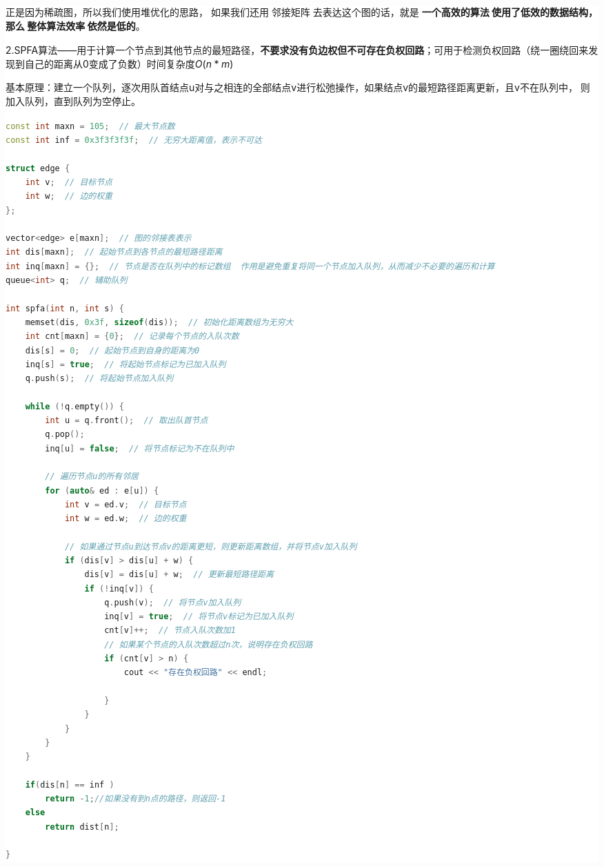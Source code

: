 正是因为稀疏图，所以我们使用堆优化的思路， 如果我们还用 邻接矩阵 去表达这个图的话，就是 **一个高效的算法 使用了低效的数据结构，那么 整体算法效率 依然是低的**。

2.SPFA算法——用于计算一个节点到其他节点的最短路径，**不要求没有负边权但不可存在负权回路**；可用于检测负权回路（绕一圈绕回来发现到自己的距离从0变成了负数）时间复杂度$O(n*m)$

基本原理：建立一个队列，逐次用队首结点u对与之相连的全部结点v进行松弛操作，如果结点v的最短路径距离更新，且v不在队列中， 则加入队列，直到队列为空停止。

```c++
const int maxn = 105;  // 最大节点数
const int inf = 0x3f3f3f3f;  // 无穷大距离值，表示不可达

struct edge {
    int v;  // 目标节点
    int w;  // 边的权重
};

vector<edge> e[maxn];  // 图的邻接表表示
int dis[maxn];  // 起始节点到各节点的最短路径距离
int inq[maxn] = {};  // 节点是否在队列中的标记数组  作用是避免重复将同一个节点加入队列，从而减少不必要的遍历和计算
queue<int> q;  // 辅助队列

int spfa(int n, int s) {
    memset(dis, 0x3f, sizeof(dis));  // 初始化距离数组为无穷大
    int cnt[maxn] = {0};  // 记录每个节点的入队次数
    dis[s] = 0;  // 起始节点到自身的距离为0
    inq[s] = true;  // 将起始节点标记为已加入队列
    q.push(s);  // 将起始节点加入队列

    while (!q.empty()) {
        int u = q.front();  // 取出队首节点
        q.pop();
        inq[u] = false;  // 将节点标记为不在队列中

        // 遍历节点u的所有邻居
        for (auto& ed : e[u]) {
            int v = ed.v;  // 目标节点
            int w = ed.w;  // 边的权重

            // 如果通过节点u到达节点v的距离更短，则更新距离数组，并将节点v加入队列
            if (dis[v] > dis[u] + w) {
                dis[v] = dis[u] + w;  // 更新最短路径距离
                if (!inq[v]) {
                    q.push(v);  // 将节点v加入队列
                    inq[v] = true;  // 将节点v标记为已加入队列
                    cnt[v]++;  // 节点入队次数加1
                    // 如果某个节点的入队次数超过n次，说明存在负权回路
                    if (cnt[v] > n) {
                        cout << "存在负权回路" << endl;
                       
                    }
                }
            }
        }
    }
    
    if(dis[n] == inf ) 
        return -1;//如果没有到n点的路径，则返回-1
    else
        return dist[n];
    
}
```
